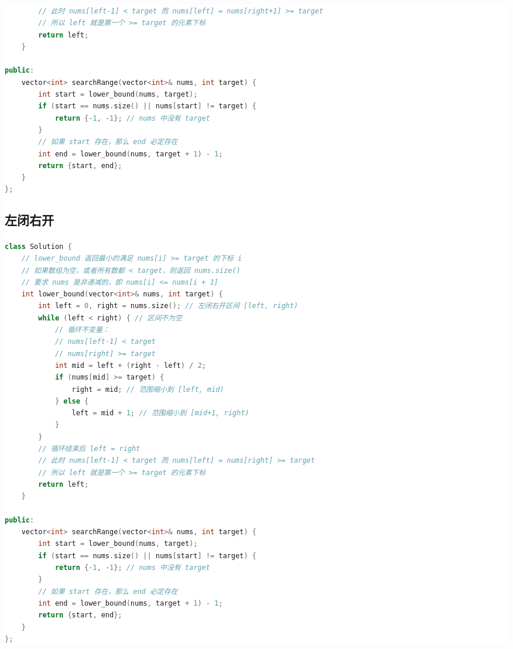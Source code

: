 ```c++
        // 此时 nums[left-1] < target 而 nums[left] = nums[right+1] >= target
        // 所以 left 就是第一个 >= target 的元素下标
        return left;
    }

public:
    vector<int> searchRange(vector<int>& nums, int target) {
        int start = lower_bound(nums, target);
        if (start == nums.size() || nums[start] != target) {
            return {-1, -1}; // nums 中没有 target
        }
        // 如果 start 存在，那么 end 必定存在
        int end = lower_bound(nums, target + 1) - 1;
        return {start, end};
    }
};
```

## 左闭右开

```c++
class Solution {
    // lower_bound 返回最小的满足 nums[i] >= target 的下标 i
    // 如果数组为空，或者所有数都 < target，则返回 nums.size()
    // 要求 nums 是非递减的，即 nums[i] <= nums[i + 1]
    int lower_bound(vector<int>& nums, int target) {
        int left = 0, right = nums.size(); // 左闭右开区间 [left, right)
        while (left < right) { // 区间不为空
            // 循环不变量：
            // nums[left-1] < target
            // nums[right] >= target
            int mid = left + (right - left) / 2;
            if (nums[mid] >= target) {
                right = mid; // 范围缩小到 [left, mid)
            } else {
                left = mid + 1; // 范围缩小到 [mid+1, right)
            }
        }
        // 循环结束后 left = right
        // 此时 nums[left-1] < target 而 nums[left] = nums[right] >= target
        // 所以 left 就是第一个 >= target 的元素下标
        return left;
    }

public:
    vector<int> searchRange(vector<int>& nums, int target) {
        int start = lower_bound(nums, target);
        if (start == nums.size() || nums[start] != target) {
            return {-1, -1}; // nums 中没有 target
        }
        // 如果 start 存在，那么 end 必定存在
        int end = lower_bound(nums, target + 1) - 1;
        return {start, end};
    }
};
```
